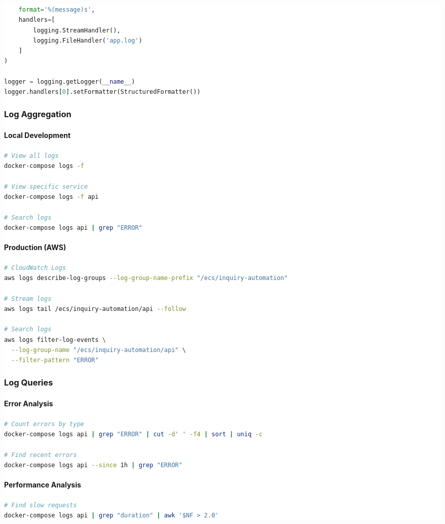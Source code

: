 ```python
    format='%(message)s',
    handlers=[
        logging.StreamHandler(),
        logging.FileHandler('app.log')
    ]
)

logger = logging.getLogger(__name__)
logger.handlers[0].setFormatter(StructuredFormatter())
```

### Log Aggregation

#### Local Development
```bash
# View all logs
docker-compose logs -f

# View specific service
docker-compose logs -f api

# Search logs
docker-compose logs api | grep "ERROR"
```

#### Production (AWS)
```bash
# CloudWatch Logs
aws logs describe-log-groups --log-group-name-prefix "/ecs/inquiry-automation"

# Stream logs
aws logs tail /ecs/inquiry-automation/api --follow

# Search logs
aws logs filter-log-events \
  --log-group-name "/ecs/inquiry-automation/api" \
  --filter-pattern "ERROR"
```

### Log Queries

#### Error Analysis
```bash
# Count errors by type
docker-compose logs api | grep "ERROR" | cut -d' ' -f4 | sort | uniq -c

# Find recent errors
docker-compose logs api --since 1h | grep "ERROR"
```

#### Performance Analysis
```bash
# Find slow requests
docker-compose logs api | grep "duration" | awk '$NF > 2.0'
```
